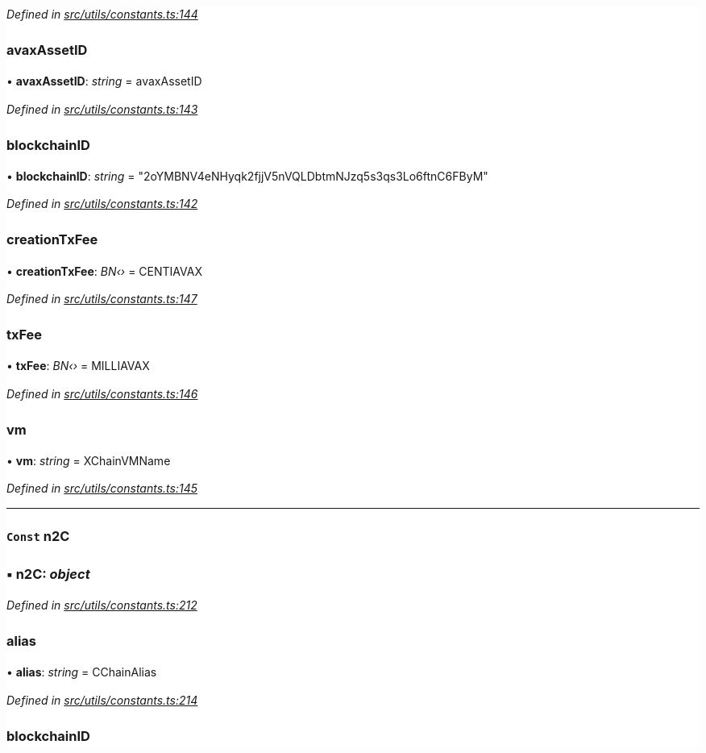 *Defined in [src/utils/constants.ts:144](https://github.com/ava-labs/avalanchejs/blob/8c220c6/src/utils/constants.ts#L144)*

###  avaxAssetID

• **avaxAssetID**: *string* = avaxAssetID

*Defined in [src/utils/constants.ts:143](https://github.com/ava-labs/avalanchejs/blob/8c220c6/src/utils/constants.ts#L143)*

###  blockchainID

• **blockchainID**: *string* = "2oYMBNV4eNHyqk2fjjV5nVQLDbtmNJzq5s3qs3Lo6ftnC6FByM"

*Defined in [src/utils/constants.ts:142](https://github.com/ava-labs/avalanchejs/blob/8c220c6/src/utils/constants.ts#L142)*

###  creationTxFee

• **creationTxFee**: *BN‹›* = CENTIAVAX

*Defined in [src/utils/constants.ts:147](https://github.com/ava-labs/avalanchejs/blob/8c220c6/src/utils/constants.ts#L147)*

###  txFee

• **txFee**: *BN‹›* = MILLIAVAX

*Defined in [src/utils/constants.ts:146](https://github.com/ava-labs/avalanchejs/blob/8c220c6/src/utils/constants.ts#L146)*

###  vm

• **vm**: *string* = XChainVMName

*Defined in [src/utils/constants.ts:145](https://github.com/ava-labs/avalanchejs/blob/8c220c6/src/utils/constants.ts#L145)*

___

### `Const` n2C

### ▪ **n2C**: *object*

*Defined in [src/utils/constants.ts:212](https://github.com/ava-labs/avalanchejs/blob/8c220c6/src/utils/constants.ts#L212)*

###  alias

• **alias**: *string* = CChainAlias

*Defined in [src/utils/constants.ts:214](https://github.com/ava-labs/avalanchejs/blob/8c220c6/src/utils/constants.ts#L214)*

###  blockchainID
